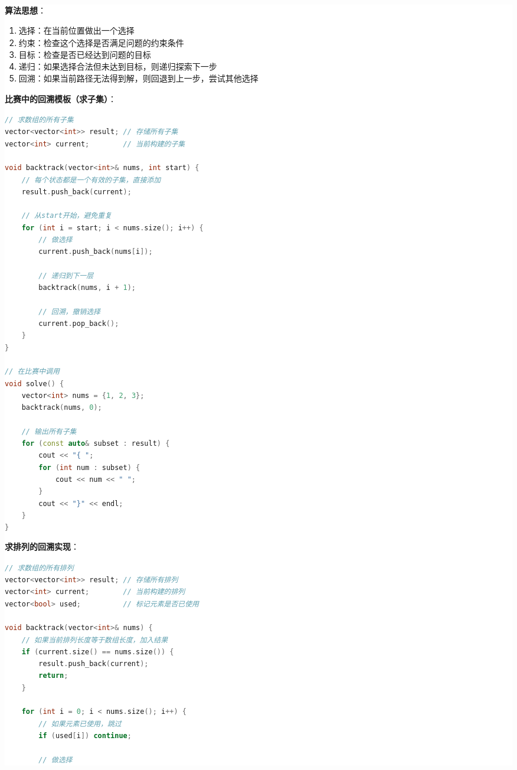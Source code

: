 **算法思想**：
1. 选择：在当前位置做出一个选择
2. 约束：检查这个选择是否满足问题的约束条件
3. 目标：检查是否已经达到问题的目标
4. 递归：如果选择合法但未达到目标，则递归探索下一步
5. 回溯：如果当前路径无法得到解，则回退到上一步，尝试其他选择

**比赛中的回溯模板（求子集）**：
```cpp
// 求数组的所有子集
vector<vector<int>> result; // 存储所有子集
vector<int> current;        // 当前构建的子集

void backtrack(vector<int>& nums, int start) {
    // 每个状态都是一个有效的子集，直接添加
    result.push_back(current);
    
    // 从start开始，避免重复
    for (int i = start; i < nums.size(); i++) {
        // 做选择
        current.push_back(nums[i]);
        
        // 递归到下一层
        backtrack(nums, i + 1);
        
        // 回溯，撤销选择
        current.pop_back();
    }
}

// 在比赛中调用
void solve() {
    vector<int> nums = {1, 2, 3};
    backtrack(nums, 0);
    
    // 输出所有子集
    for (const auto& subset : result) {
        cout << "{ ";
        for (int num : subset) {
            cout << num << " ";
        }
        cout << "}" << endl;
    }
}
```

**求排列的回溯实现**：
```cpp
// 求数组的所有排列
vector<vector<int>> result; // 存储所有排列
vector<int> current;        // 当前构建的排列
vector<bool> used;          // 标记元素是否已使用

void backtrack(vector<int>& nums) {
    // 如果当前排列长度等于数组长度，加入结果
    if (current.size() == nums.size()) {
        result.push_back(current);
        return;
    }
    
    for (int i = 0; i < nums.size(); i++) {
        // 如果元素已使用，跳过
        if (used[i]) continue;
        
        // 做选择
```